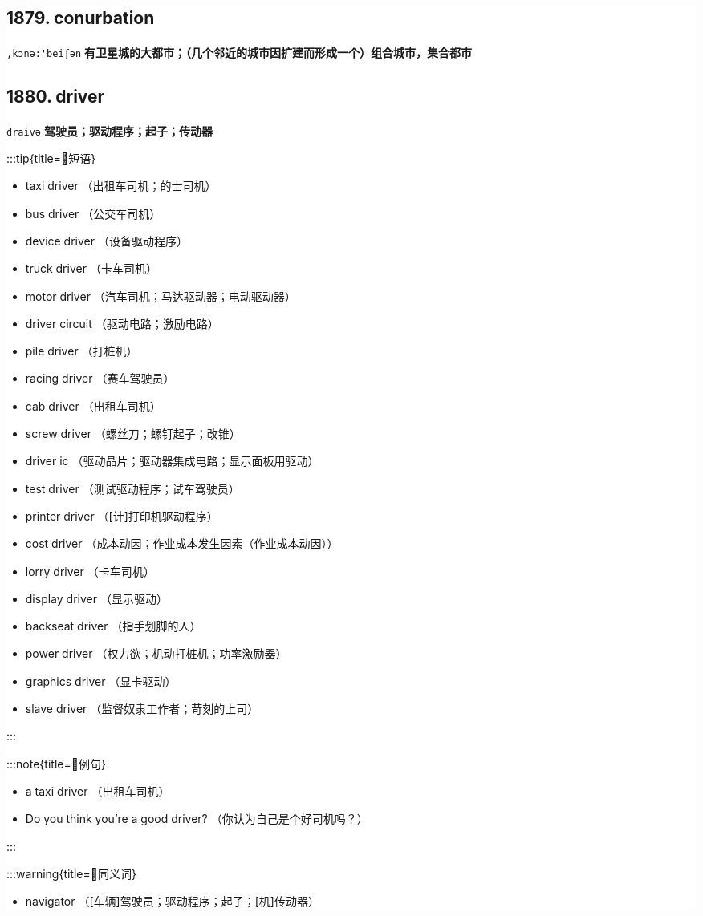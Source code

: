 ## 1879. conurbation

`,kɔnə:'beiʃən`  **有卫星城的大都市；（几个邻近的城市因扩建而形成一个）组合城市，集合都市**

## 1880. driver

`draivə`  **驾驶员；驱动程序；起子；传动器**

:::tip{title=🤩短语}

- taxi driver （出租车司机；的士司机）

- bus driver （公交车司机）

- device driver （设备驱动程序）

- truck driver （卡车司机）

- motor driver （汽车司机；马达驱动器；电动驱动器）

- driver circuit （驱动电路；激励电路）

- pile driver （打桩机）

- racing driver （赛车驾驶员）

- cab driver （出租车司机）

- screw driver （螺丝刀；螺钉起子；改锥）

- driver ic （驱动晶片；驱动器集成电路；显示面板用驱动）

- test driver （测试驱动程序；试车驾驶员）

- printer driver （[计]打印机驱动程序）

- cost driver （成本动因；作业成本发生因素（作业成本动因））

- lorry driver （卡车司机）

- display driver （显示驱动）

- backseat driver （指手划脚的人）

- power driver （权力欲；机动打桩机；功率激励器）

- graphics driver （显卡驱动）

- slave driver （监督奴隶工作者；苛刻的上司）

:::

:::note{title=🎤例句}

- a taxi driver （出租车司机）

- Do you think you’re a good driver? （你认为自己是个好司机吗？）

:::

:::warning{title=🤔同义词}

- navigator （[车辆]驾驶员；驱动程序；起子；[机]传动器）
